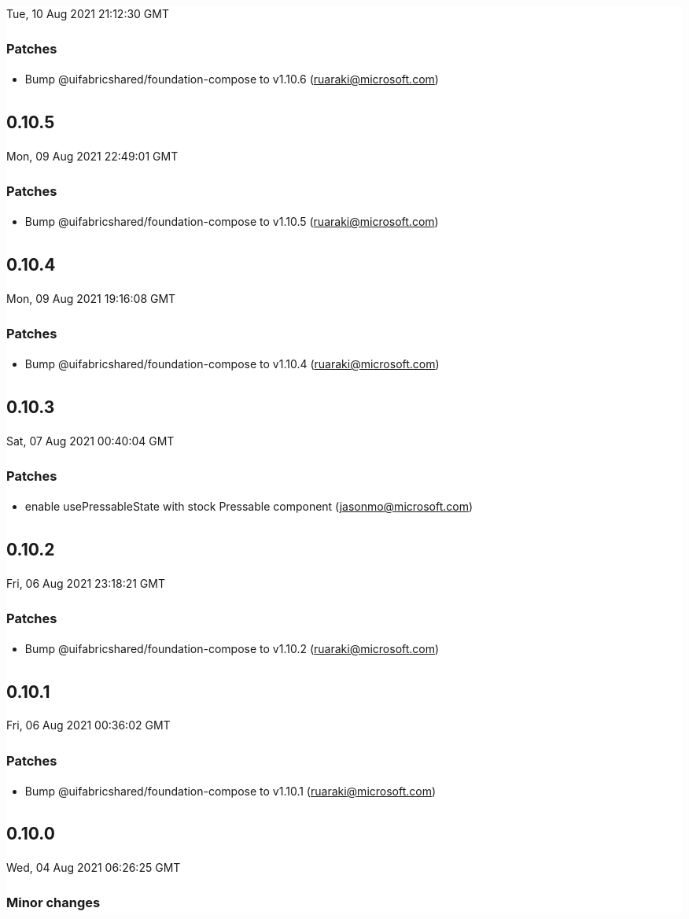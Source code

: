 Tue, 10 Aug 2021 21:12:30 GMT

### Patches

- Bump @uifabricshared/foundation-compose to v1.10.6 (ruaraki@microsoft.com)

## 0.10.5

Mon, 09 Aug 2021 22:49:01 GMT

### Patches

- Bump @uifabricshared/foundation-compose to v1.10.5 (ruaraki@microsoft.com)

## 0.10.4

Mon, 09 Aug 2021 19:16:08 GMT

### Patches

- Bump @uifabricshared/foundation-compose to v1.10.4 (ruaraki@microsoft.com)

## 0.10.3

Sat, 07 Aug 2021 00:40:04 GMT

### Patches

- enable usePressableState with stock Pressable component (jasonmo@microsoft.com)

## 0.10.2

Fri, 06 Aug 2021 23:18:21 GMT

### Patches

- Bump @uifabricshared/foundation-compose to v1.10.2 (ruaraki@microsoft.com)

## 0.10.1

Fri, 06 Aug 2021 00:36:02 GMT

### Patches

- Bump @uifabricshared/foundation-compose to v1.10.1 (ruaraki@microsoft.com)

## 0.10.0

Wed, 04 Aug 2021 06:26:25 GMT

### Minor changes
